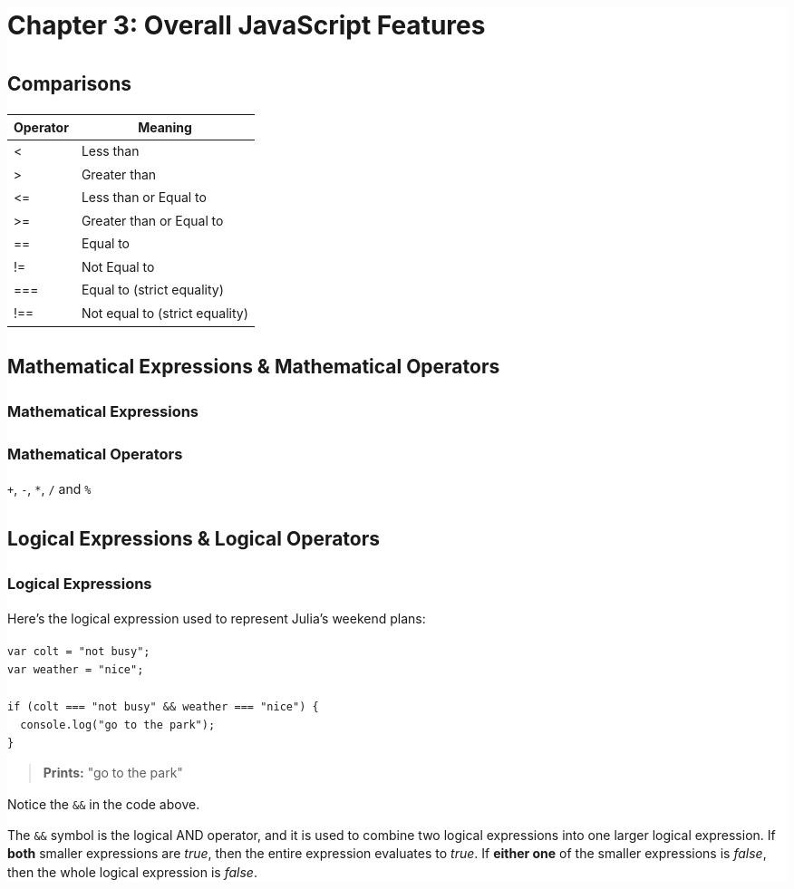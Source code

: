 # Chapter 3: Overall JavaScript Features

## Comparisons

| **Operator** | **Meaning** |
|--|--|
| < | Less than |
| > | Greater than |
| <= | Less than or Equal to |
| >= | Greater than or Equal to |
| == | Equal to |
| != | Not Equal to |
| === | Equal to (strict equality) |
| !== | Not equal to (strict equality) |

## Mathematical Expressions & Mathematical Operators
### Mathematical Expressions
### Mathematical Operators
`+`, `-`, `*`, `/` and `%`

## Logical Expressions & Logical Operators
### Logical Expressions
Here’s the logical expression used to represent Julia’s weekend plans:

```
var colt = "not busy";
var weather = "nice";

if (colt === "not busy" && weather === "nice") {
  console.log("go to the park");
}

```

> **Prints:**  "go to the park"

Notice the  `&&`  in the code above.

The  `&&`  symbol is the logical AND operator, and it is used to combine two logical expressions into one larger logical expression. If  **both**  smaller expressions are  _true_, then the entire expression evaluates to  _true_. If  **either one**  of the smaller expressions is  _false_, then the whole logical expression is  _false_.
